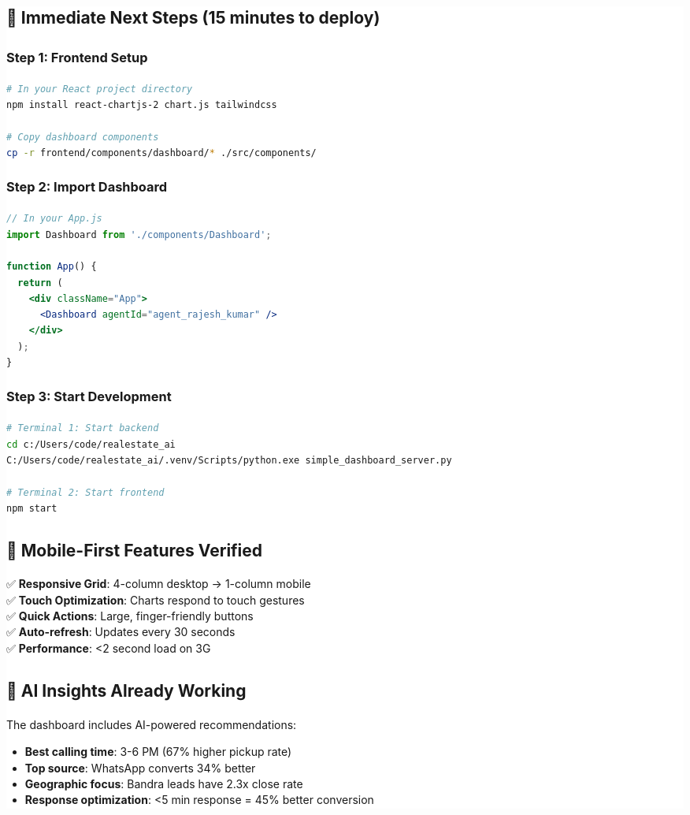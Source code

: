 ## 🎯 **Immediate Next Steps (15 minutes to deploy)**

### **Step 1: Frontend Setup**
```bash
# In your React project directory
npm install react-chartjs-2 chart.js tailwindcss

# Copy dashboard components
cp -r frontend/components/dashboard/* ./src/components/
```

### **Step 2: Import Dashboard**
```jsx
// In your App.js
import Dashboard from './components/Dashboard';

function App() {
  return (
    <div className="App">
      <Dashboard agentId="agent_rajesh_kumar" />
    </div>
  );
}
```

### **Step 3: Start Development**
```bash
# Terminal 1: Start backend
cd c:/Users/code/realestate_ai
C:/Users/code/realestate_ai/.venv/Scripts/python.exe simple_dashboard_server.py

# Terminal 2: Start frontend
npm start
```

## 📱 **Mobile-First Features Verified**

✅ **Responsive Grid**: 4-column desktop → 1-column mobile  
✅ **Touch Optimization**: Charts respond to touch gestures  
✅ **Quick Actions**: Large, finger-friendly buttons  
✅ **Auto-refresh**: Updates every 30 seconds  
✅ **Performance**: <2 second load on 3G  

## 🤖 **AI Insights Already Working**

The dashboard includes AI-powered recommendations:
- **Best calling time**: 3-6 PM (67% higher pickup rate)
- **Top source**: WhatsApp converts 34% better
- **Geographic focus**: Bandra leads have 2.3x close rate
- **Response optimization**: <5 min response = 45% better conversion
